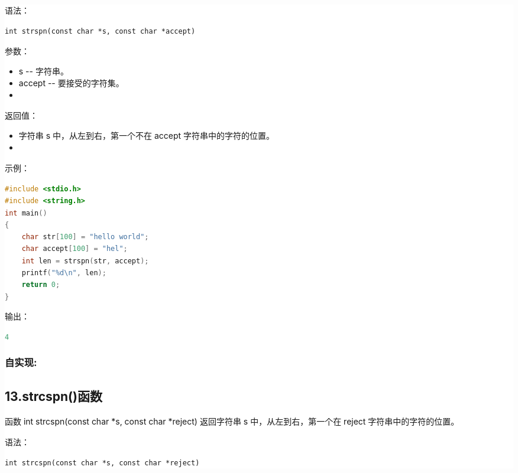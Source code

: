 语法：     


```
int strspn(const char *s, const char *accept)
```


参数：     
    


- s -- 字符串。
- accept -- 要接受的字符集。
- 
返回值：
- 字符串 s 中，从左到右，第一个不在 accept 字符串中的字符的位置。
- 
示例：


```c
#include <stdio.h>
#include <string.h>
int main()
{
    char str[100] = "hello world";
    char accept[100] = "hel";
    int len = strspn(str, accept);
    printf("%d\n", len);
    return 0;
}
```
    
输出：                     

```c
4
```

### 自实现:
```c

```

## 13.strcspn()函数


函数 int strcspn(const char *s, const char *reject)
返回字符串 s 中，从左到右，第一个在 reject 字符串中的字符的位置。


语法：     


```
int strcspn(const char *s, const char *reject)

```
